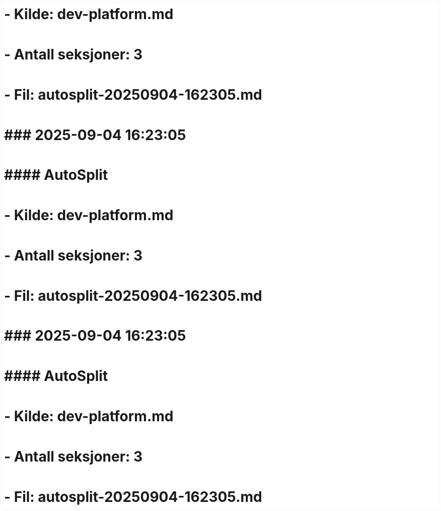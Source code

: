 # \- Kilde: dev-platform.md

# \- Antall seksjoner: 3

# \- Fil: autosplit-20250904-162305.md

#

#

#

#

# \### 2025-09-04 16:23:05

# \#### AutoSplit

# \- Kilde: dev-platform.md

# \- Antall seksjoner: 3

# \- Fil: autosplit-20250904-162305.md

#

#

#

#

# \### 2025-09-04 16:23:05

# \#### AutoSplit

# \- Kilde: dev-platform.md

# \- Antall seksjoner: 3

# \- Fil: autosplit-20250904-162305.md
